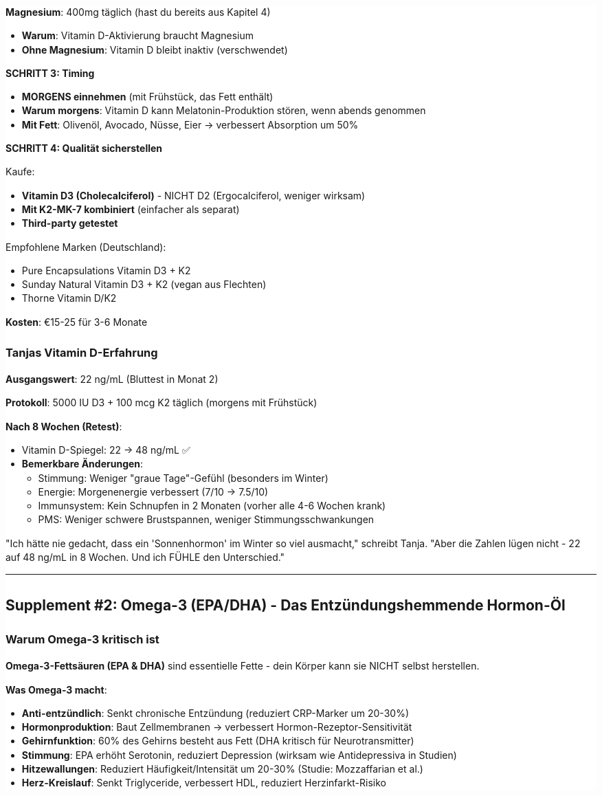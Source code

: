 **Magnesium**: 400mg täglich (hast du bereits aus Kapitel 4)
- **Warum**: Vitamin D-Aktivierung braucht Magnesium
- **Ohne Magnesium**: Vitamin D bleibt inaktiv (verschwendet)

**SCHRITT 3: Timing**

- **MORGENS einnehmen** (mit Frühstück, das Fett enthält)
- **Warum morgens**: Vitamin D kann Melatonin-Produktion stören, wenn abends genommen
- **Mit Fett**: Olivenöl, Avocado, Nüsse, Eier → verbessert Absorption um 50%

**SCHRITT 4: Qualität sicherstellen**

Kaufe:
- **Vitamin D3 (Cholecalciferol)** - NICHT D2 (Ergocalciferol, weniger wirksam)
- **Mit K2-MK-7 kombiniert** (einfacher als separat)
- **Third-party getestet**

Empfohlene Marken (Deutschland):
- Pure Encapsulations Vitamin D3 + K2
- Sunday Natural Vitamin D3 + K2 (vegan aus Flechten)
- Thorne Vitamin D/K2

**Kosten**: €15-25 für 3-6 Monate

### Tanjas Vitamin D-Erfahrung

**Ausgangswert**: 22 ng/mL (Bluttest in Monat 2)

**Protokoll**: 5000 IU D3 + 100 mcg K2 täglich (morgens mit Frühstück)

**Nach 8 Wochen (Retest)**:
- Vitamin D-Spiegel: 22 → 48 ng/mL ✅
- **Bemerkbare Änderungen**:
  - Stimmung: Weniger "graue Tage"-Gefühl (besonders im Winter)
  - Energie: Morgenenergie verbessert (7/10 → 7.5/10)
  - Immunsystem: Kein Schnupfen in 2 Monaten (vorher alle 4-6 Wochen krank)
  - PMS: Weniger schwere Brustspannen, weniger Stimmungsschwankungen

"Ich hätte nie gedacht, dass ein 'Sonnenhormon' im Winter so viel ausmacht," schreibt Tanja. "Aber die Zahlen lügen nicht - 22 auf 48 ng/mL in 8 Wochen. Und ich FÜHLE den Unterschied."

---

## Supplement #2: Omega-3 (EPA/DHA) - Das Entzündungshemmende Hormon-Öl

### Warum Omega-3 kritisch ist

**Omega-3-Fettsäuren (EPA & DHA)** sind essentielle Fette - dein Körper kann sie NICHT selbst herstellen.

**Was Omega-3 macht**:
- **Anti-entzündlich**: Senkt chronische Entzündung (reduziert CRP-Marker um 20-30%)
- **Hormonproduktion**: Baut Zellmembranen → verbessert Hormon-Rezeptor-Sensitivität
- **Gehirnfunktion**: 60% des Gehirns besteht aus Fett (DHA kritisch für Neurotransmitter)
- **Stimmung**: EPA erhöht Serotonin, reduziert Depression (wirksam wie Antidepressiva in Studien)
- **Hitzewallungen**: Reduziert Häufigkeit/Intensität um 20-30% (Studie: Mozzaffarian et al.)
- **Herz-Kreislauf**: Senkt Triglyceride, verbessert HDL, reduziert Herzinfarkt-Risiko
